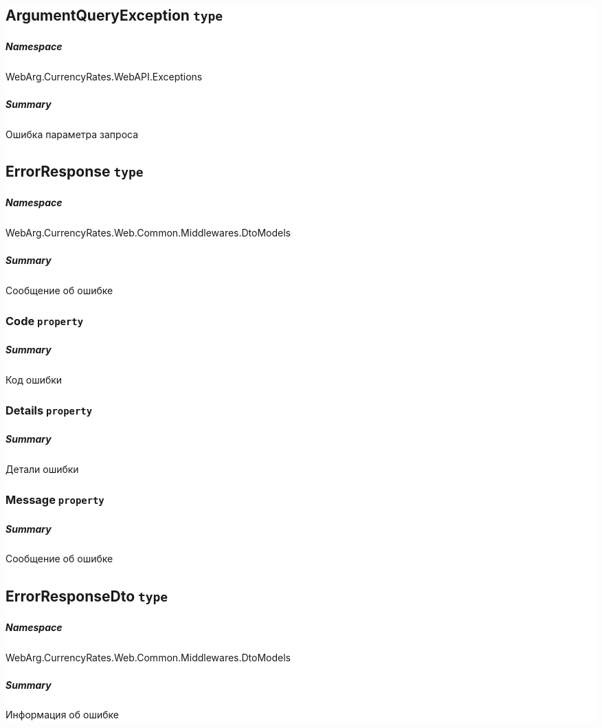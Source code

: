 <a name='T-WebArg-CurrencyRates-WebAPI-Exceptions-ArgumentQueryException'></a>
## ArgumentQueryException `type`

##### Namespace

WebArg.CurrencyRates.WebAPI.Exceptions

##### Summary

Ошибка параметра запроса

<a name='T-WebArg-CurrencyRates-Web-Common-Middlewares-DtoModels-ErrorResponse'></a>
## ErrorResponse `type`

##### Namespace

WebArg.CurrencyRates.Web.Common.Middlewares.DtoModels

##### Summary

Сообщение об ошибке

<a name='P-WebArg-CurrencyRates-Web-Common-Middlewares-DtoModels-ErrorResponse-Code'></a>
### Code `property`

##### Summary

Код ошибки

<a name='P-WebArg-CurrencyRates-Web-Common-Middlewares-DtoModels-ErrorResponse-Details'></a>
### Details `property`

##### Summary

Детали ошибки

<a name='P-WebArg-CurrencyRates-Web-Common-Middlewares-DtoModels-ErrorResponse-Message'></a>
### Message `property`

##### Summary

Сообщение об ошибке

<a name='T-WebArg-CurrencyRates-Web-Common-Middlewares-DtoModels-ErrorResponseDto'></a>
## ErrorResponseDto `type`

##### Namespace

WebArg.CurrencyRates.Web.Common.Middlewares.DtoModels

##### Summary

Информация об ошибке
